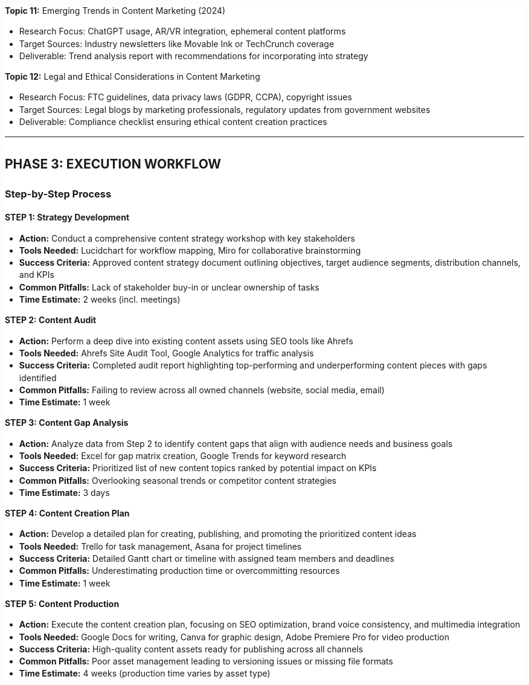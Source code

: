 **Topic 11:** Emerging Trends in Content Marketing (2024)
- Research Focus: ChatGPT usage, AR/VR integration, ephemeral content platforms
- Target Sources: Industry newsletters like Movable Ink or TechCrunch coverage
- Deliverable: Trend analysis report with recommendations for incorporating into strategy

**Topic 12:** Legal and Ethical Considerations in Content Marketing
- Research Focus: FTC guidelines, data privacy laws (GDPR, CCPA), copyright issues
- Target Sources: Legal blogs by marketing professionals, regulatory updates from government websites
- Deliverable: Compliance checklist ensuring ethical content creation practices

---

## PHASE 3: EXECUTION WORKFLOW

### Step-by-Step Process

**STEP 1: Strategy Development**
- **Action:** Conduct a comprehensive content strategy workshop with key stakeholders
- **Tools Needed:** Lucidchart for workflow mapping, Miro for collaborative brainstorming
- **Success Criteria:** Approved content strategy document outlining objectives, target audience segments, distribution channels, and KPIs
- **Common Pitfalls:** Lack of stakeholder buy-in or unclear ownership of tasks
- **Time Estimate:** 2 weeks (incl. meetings)

**STEP 2: Content Audit**
- **Action:** Perform a deep dive into existing content assets using SEO tools like Ahrefs
- **Tools Needed:** Ahrefs Site Audit Tool, Google Analytics for traffic analysis
- **Success Criteria:** Completed audit report highlighting top-performing and underperforming content pieces with gaps identified
- **Common Pitfalls:** Failing to review across all owned channels (website, social media, email)
- **Time Estimate:** 1 week

**STEP 3: Content Gap Analysis**
- **Action:** Analyze data from Step 2 to identify content gaps that align with audience needs and business goals
- **Tools Needed:** Excel for gap matrix creation, Google Trends for keyword research
- **Success Criteria:** Prioritized list of new content topics ranked by potential impact on KPIs
- **Common Pitfalls:** Overlooking seasonal trends or competitor content strategies
- **Time Estimate:** 3 days

**STEP 4: Content Creation Plan**
- **Action:** Develop a detailed plan for creating, publishing, and promoting the prioritized content ideas
- **Tools Needed:** Trello for task management, Asana for project timelines
- **Success Criteria:** Detailed Gantt chart or timeline with assigned team members and deadlines
- **Common Pitfalls:** Underestimating production time or overcommitting resources
- **Time Estimate:** 1 week

**STEP 5: Content Production**
- **Action:** Execute the content creation plan, focusing on SEO optimization, brand voice consistency, and multimedia integration
- **Tools Needed:** Google Docs for writing, Canva for graphic design, Adobe Premiere Pro for video production
- **Success Criteria:** High-quality content assets ready for publishing across all channels
- **Common Pitfalls:** Poor asset management leading to versioning issues or missing file formats
- **Time Estimate:** 4 weeks (production time varies by asset type)
